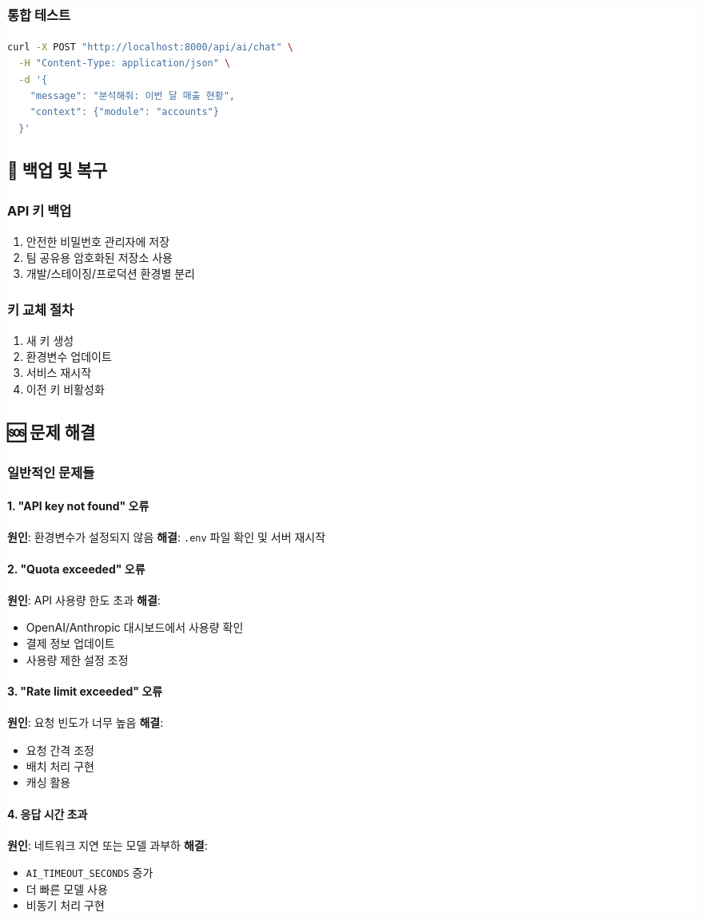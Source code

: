 ### 통합 테스트
```bash
curl -X POST "http://localhost:8000/api/ai/chat" \
  -H "Content-Type: application/json" \
  -d '{
    "message": "분석해줘: 이번 달 매출 현황",
    "context": {"module": "accounts"}
  }'
```

## 🔄 백업 및 복구

### API 키 백업
1. 안전한 비밀번호 관리자에 저장
2. 팀 공유용 암호화된 저장소 사용
3. 개발/스테이징/프로덕션 환경별 분리

### 키 교체 절차
1. 새 키 생성
2. 환경변수 업데이트
3. 서비스 재시작
4. 이전 키 비활성화

## 🆘 문제 해결

### 일반적인 문제들

#### 1. "API key not found" 오류
**원인**: 환경변수가 설정되지 않음
**해결**: `.env` 파일 확인 및 서버 재시작

#### 2. "Quota exceeded" 오류
**원인**: API 사용량 한도 초과
**해결**: 
- OpenAI/Anthropic 대시보드에서 사용량 확인
- 결제 정보 업데이트
- 사용량 제한 설정 조정

#### 3. "Rate limit exceeded" 오류
**원인**: 요청 빈도가 너무 높음
**해결**:
- 요청 간격 조정
- 배치 처리 구현
- 캐싱 활용

#### 4. 응답 시간 초과
**원인**: 네트워크 지연 또는 모델 과부하
**해결**:
- `AI_TIMEOUT_SECONDS` 증가
- 더 빠른 모델 사용
- 비동기 처리 구현

